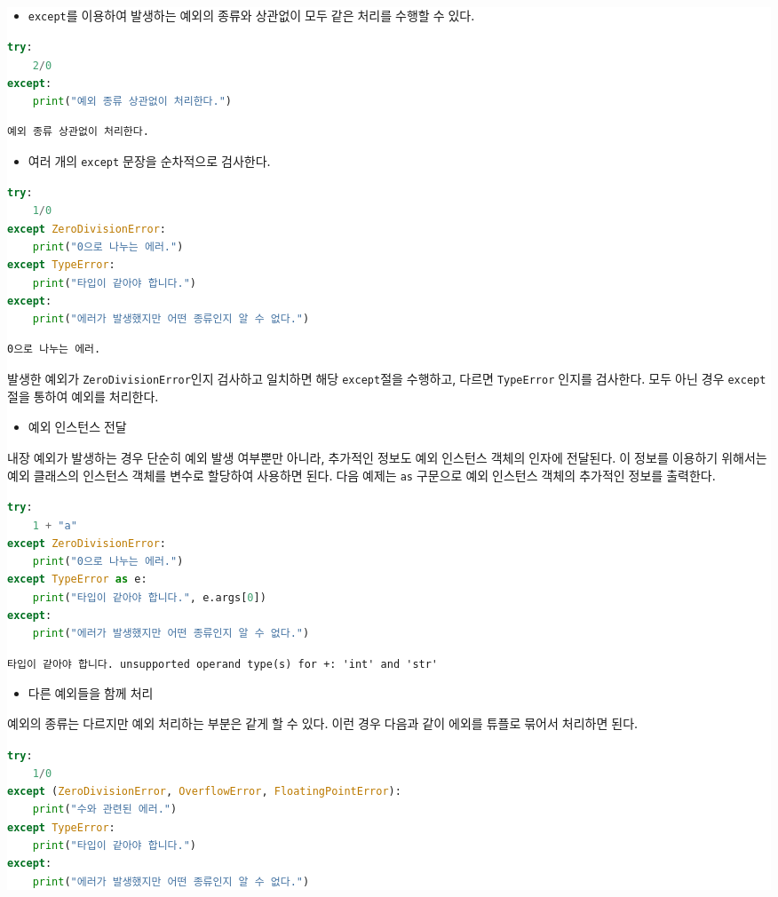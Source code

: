 - `except`를 이용하여 발생하는 예외의 종류와 상관없이 모두 같은 처리를 수행할 수 있다.


```python
try:
    2/0
except:
    print("예외 종류 상관없이 처리한다.")
```

    예외 종류 상관없이 처리한다.
    

- 여러 개의 `except` 문장을 순차적으로 검사한다.


```python
try:
    1/0
except ZeroDivisionError:
    print("0으로 나누는 에러.")
except TypeError:
    print("타입이 같아야 합니다.")
except:
    print("에러가 발생했지만 어떤 종류인지 알 수 없다.")
```

    0으로 나누는 에러.
    

발생한 예외가 `ZeroDivisionError`인지 검사하고 일치하면 해당 `except`절을 수행하고, 다르면 `TypeError` 인지를 검사한다. 모두 아닌 경우 `except` 절을 통하여 예외를 처리한다.

- 예외 인스턴스 전달

내장 예외가 발생하는 경우 단순히 예외 발생 여부뿐만 아니라, 추가적인 정보도 예외 인스턴스 객체의 인자에 전달된다. 이 정보를 이용하기 위해서는 예외 클래스의 인스턴스 객체를 변수로 할당하여 사용하면 된다. 다음 예제는 `as` 구문으로 예외 인스턴스 객체의 추가적인 정보를 출력한다.


```python
try:
    1 + "a"
except ZeroDivisionError:
    print("0으로 나누는 에러.")
except TypeError as e:
    print("타입이 같아야 합니다.", e.args[0])
except:
    print("에러가 발생했지만 어떤 종류인지 알 수 없다.")
```

    타입이 같아야 합니다. unsupported operand type(s) for +: 'int' and 'str'
    


- 다른 예외들을 함께 처리

예외의 종류는 다르지만 예외 처리하는 부분은 같게 할 수 있다. 이런 경우 다음과 같이 에외를 튜플로 묶어서 처리하면 된다.


```python
try:
    1/0
except (ZeroDivisionError, OverflowError, FloatingPointError):
    print("수와 관련된 에러.")
except TypeError:
    print("타입이 같아야 합니다.")
except:
    print("에러가 발생했지만 어떤 종류인지 알 수 없다.")
```
